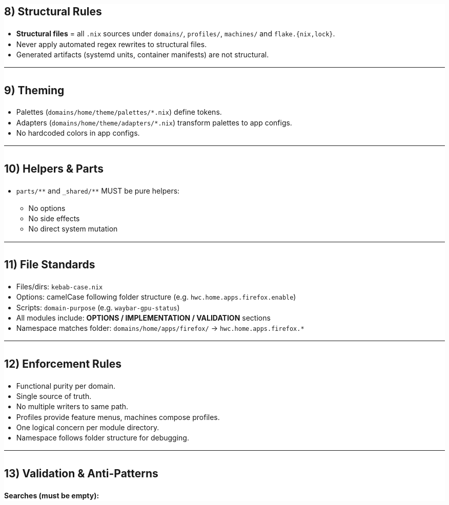 
## 8) Structural Rules

* **Structural files** = all `.nix` sources under `domains/`, `profiles/`, `machines/` and `flake.{nix,lock}`.
* Never apply automated regex rewrites to structural files.
* Generated artifacts (systemd units, container manifests) are not structural.

---

## 9) Theming

* Palettes (`domains/home/theme/palettes/*.nix`) define tokens.
* Adapters (`domains/home/theme/adapters/*.nix`) transform palettes to app configs.
* No hardcoded colors in app configs.

---

## 10) Helpers & Parts

* `parts/**` and `_shared/**` MUST be pure helpers:

  * No options
  * No side effects
  * No direct system mutation

---

## 11) File Standards

* Files/dirs: `kebab-case.nix`
* Options: camelCase following folder structure (e.g. `hwc.home.apps.firefox.enable`)
* Scripts: `domain-purpose` (e.g. `waybar-gpu-status`)
* All modules include: **OPTIONS / IMPLEMENTATION / VALIDATION** sections
* Namespace matches folder: `domains/home/apps/firefox/` → `hwc.home.apps.firefox.*`

---

## 12) Enforcement Rules

* Functional purity per domain.
* Single source of truth.
* No multiple writers to same path.
* Profiles provide feature menus, machines compose profiles.
* One logical concern per module directory.
* Namespace follows folder structure for debugging.

---

## 13) Validation & Anti-Patterns

**Searches (must be empty):**
